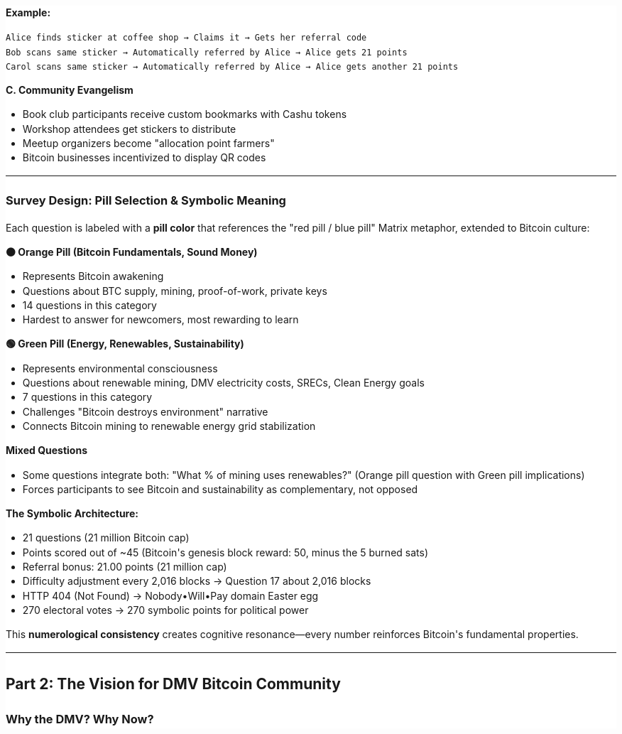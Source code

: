 **Example:**
```
Alice finds sticker at coffee shop → Claims it → Gets her referral code
Bob scans same sticker → Automatically referred by Alice → Alice gets 21 points
Carol scans same sticker → Automatically referred by Alice → Alice gets another 21 points
```

**C. Community Evangelism**
- Book club participants receive custom bookmarks with Cashu tokens
- Workshop attendees get stickers to distribute
- Meetup organizers become "allocation point farmers"
- Bitcoin businesses incentivized to display QR codes

---

### Survey Design: Pill Selection & Symbolic Meaning

Each question is labeled with a **pill color** that references the "red pill / blue pill" Matrix metaphor, extended to Bitcoin culture:

**🟠 Orange Pill (Bitcoin Fundamentals, Sound Money)**
- Represents Bitcoin awakening
- Questions about BTC supply, mining, proof-of-work, private keys
- 14 questions in this category
- Hardest to answer for newcomers, most rewarding to learn

**🟢 Green Pill (Energy, Renewables, Sustainability)**
- Represents environmental consciousness
- Questions about renewable mining, DMV electricity costs, SRECs, Clean Energy goals
- 7 questions in this category
- Challenges "Bitcoin destroys environment" narrative
- Connects Bitcoin mining to renewable energy grid stabilization

**Mixed Questions**
- Some questions integrate both: "What % of mining uses renewables?" (Orange pill question with Green pill implications)
- Forces participants to see Bitcoin and sustainability as complementary, not opposed

**The Symbolic Architecture:**
- 21 questions (21 million Bitcoin cap)
- Points scored out of ~45 (Bitcoin's genesis block reward: 50, minus the 5 burned sats)
- Referral bonus: 21.00 points (21 million cap)
- Difficulty adjustment every 2,016 blocks → Question 17 about 2,016 blocks
- HTTP 404 (Not Found) → Nobody•Will•Pay domain Easter egg
- 270 electoral votes → 270 symbolic points for political power

This **numerological consistency** creates cognitive resonance—every number reinforces Bitcoin's fundamental properties.

---

## Part 2: The Vision for DMV Bitcoin Community

### Why the DMV? Why Now?
